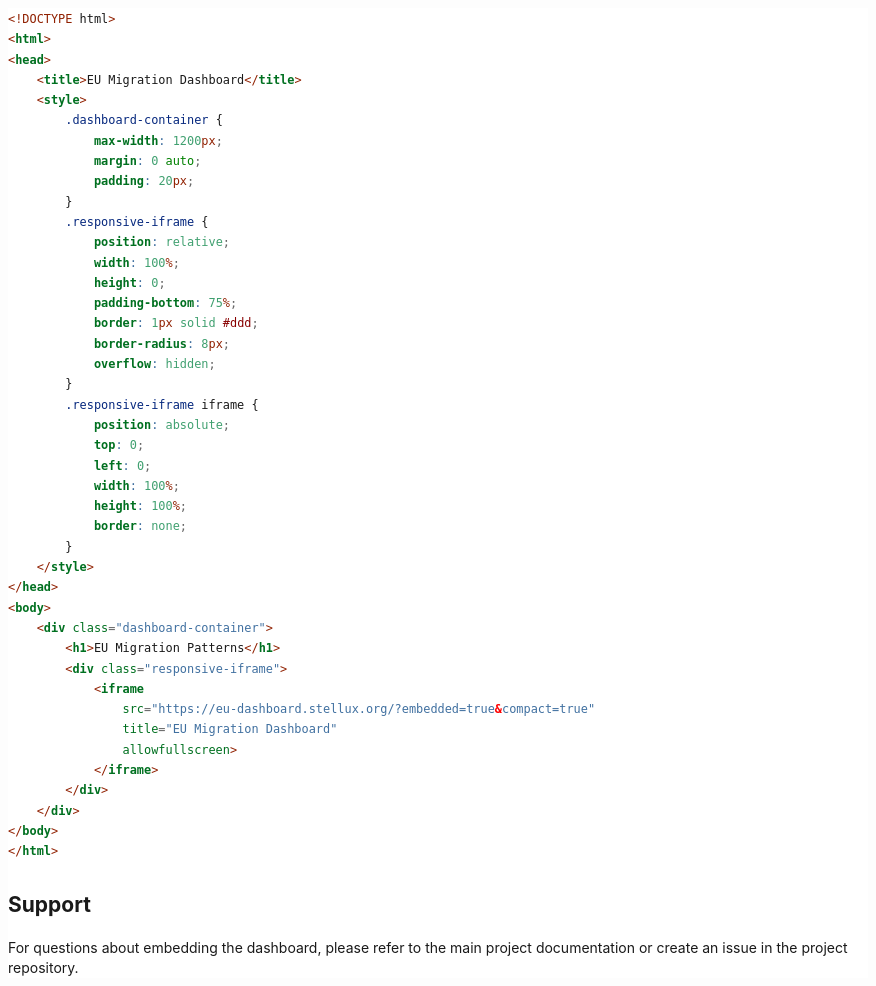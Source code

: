 ```html
<!DOCTYPE html>
<html>
<head>
    <title>EU Migration Dashboard</title>
    <style>
        .dashboard-container {
            max-width: 1200px;
            margin: 0 auto;
            padding: 20px;
        }
        .responsive-iframe {
            position: relative;
            width: 100%;
            height: 0;
            padding-bottom: 75%;
            border: 1px solid #ddd;
            border-radius: 8px;
            overflow: hidden;
        }
        .responsive-iframe iframe {
            position: absolute;
            top: 0;
            left: 0;
            width: 100%;
            height: 100%;
            border: none;
        }
    </style>
</head>
<body>
    <div class="dashboard-container">
        <h1>EU Migration Patterns</h1>
        <div class="responsive-iframe">
            <iframe 
                src="https://eu-dashboard.stellux.org/?embedded=true&compact=true" 
                title="EU Migration Dashboard"
                allowfullscreen>
            </iframe>
        </div>
    </div>
</body>
</html>
```

## Support

For questions about embedding the dashboard, please refer to the main project documentation or create an issue in the project repository. 